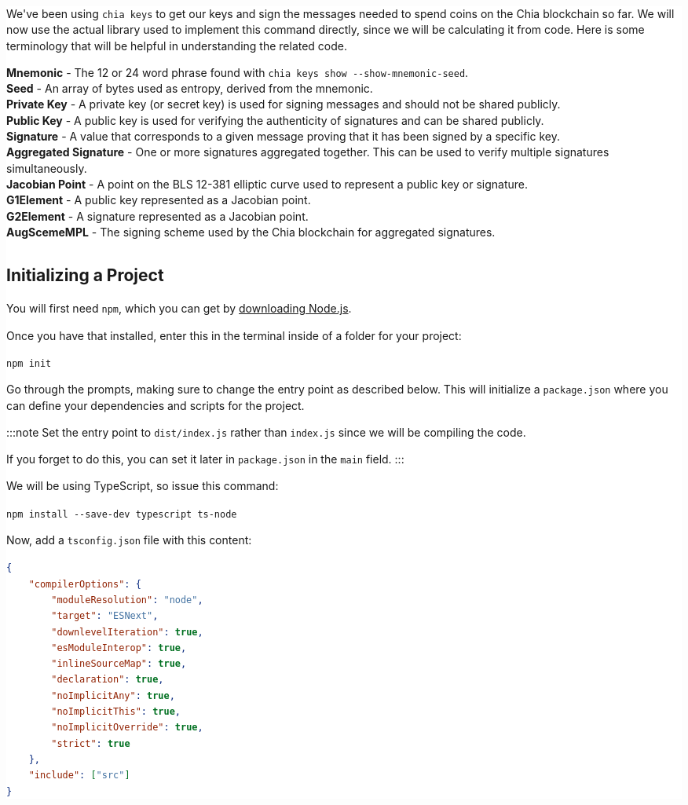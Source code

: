 We've been using `chia keys` to get our keys and sign the messages needed to spend coins on the Chia blockchain so far. We will now use the actual library used to implement this command directly, since we will be calculating it from code. Here is some terminology that will be helpful in understanding the related code.

**Mnemonic** - The 12 or 24 word phrase found with `chia keys show --show-mnemonic-seed`.  
**Seed** - An array of bytes used as entropy, derived from the mnemonic.  
**Private Key** - A private key (or secret key) is used for signing messages and should not be shared publicly.  
**Public Key** - A public key is used for verifying the authenticity of signatures and can be shared publicly.  
**Signature** - A value that corresponds to a given message proving that it has been signed by a specific key.  
**Aggregated Signature** - One or more signatures aggregated together. This can be used to verify multiple signatures simultaneously.  
**Jacobian Point** - A point on the BLS 12-381 elliptic curve used to represent a public key or signature.  
**G1Element** - A public key represented as a Jacobian point.  
**G2Element** - A signature represented as a Jacobian point.  
**AugScemeMPL** - The signing scheme used by the Chia blockchain for aggregated signatures.

## Initializing a Project

You will first need `npm`, which you can get by [downloading Node.js](https://nodejs.org/en/download/).

Once you have that installed, enter this in the terminal inside of a folder for your project:

```
npm init
```

Go through the prompts, making sure to change the entry point as described below. This will initialize a `package.json` where you can define your dependencies and scripts for the project.

:::note
Set the entry point to `dist/index.js` rather than `index.js` since we will be compiling the code.

If you forget to do this, you can set it later in `package.json` in the `main` field.
:::

We will be using TypeScript, so issue this command:

```
npm install --save-dev typescript ts-node
```

Now, add a `tsconfig.json` file with this content:

```json
{
    "compilerOptions": {
        "moduleResolution": "node",
        "target": "ESNext",
        "downlevelIteration": true,
        "esModuleInterop": true,
        "inlineSourceMap": true,
        "declaration": true,
        "noImplicitAny": true,
        "noImplicitThis": true,
        "noImplicitOverride": true,
        "strict": true
    },
    "include": ["src"]
}
```
